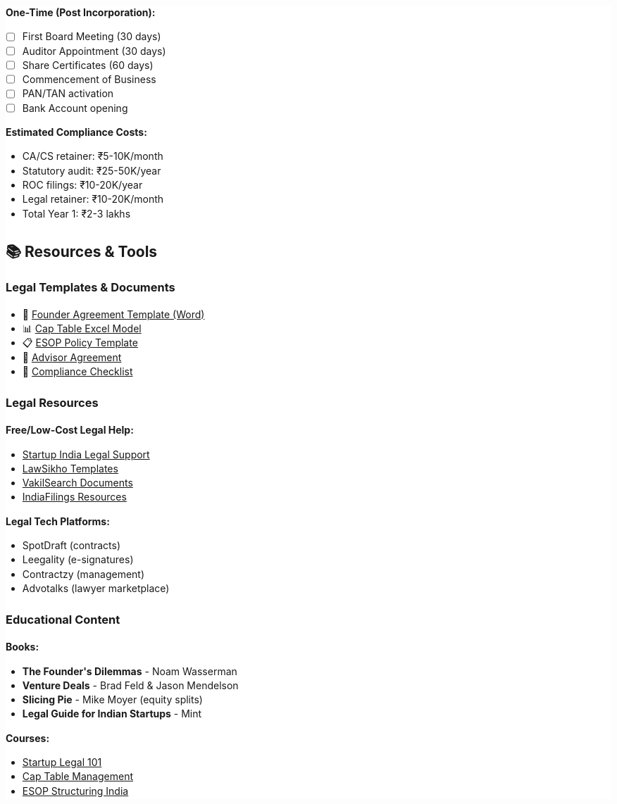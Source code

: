 **One-Time (Post Incorporation):**
- [ ] First Board Meeting (30 days)
- [ ] Auditor Appointment (30 days)
- [ ] Share Certificates (60 days)
- [ ] Commencement of Business
- [ ] PAN/TAN activation
- [ ] Bank Account opening

**Estimated Compliance Costs:**
- CA/CS retainer: ₹5-10K/month
- Statutory audit: ₹25-50K/year
- ROC filings: ₹10-20K/year
- Legal retainer: ₹10-20K/month
- Total Year 1: ₹2-3 lakhs

## 📚 Resources & Tools

### Legal Templates & Documents

- 📄 [Founder Agreement Template (Word)](templates/day7-founder-agreement.docx)
- 📊 [Cap Table Excel Model](templates/day7-cap-table.xlsx)
- 📋 [ESOP Policy Template](templates/day7-esop-policy.pdf)
- 🤝 [Advisor Agreement](templates/day7-advisor-agreement.docx)
- 📑 [Compliance Checklist](templates/day7-compliance-checklist.pdf)

### Legal Resources

**Free/Low-Cost Legal Help:**
- [Startup India Legal Support](https://www.startupindia.gov.in/content/sih/en/startupgov/legal-support.html)
- [LawSikho Templates](https://lawsikho.com)
- [VakilSearch Documents](https://vakilsearch.com)
- [IndiaFilings Resources](https://www.indiafilings.com)

**Legal Tech Platforms:**
- SpotDraft (contracts)
- Leegality (e-signatures)
- Contractzy (management)
- Advotalks (lawyer marketplace)

### Educational Content

**Books:**
- **The Founder's Dilemmas** - Noam Wasserman
- **Venture Deals** - Brad Feld & Jason Mendelson
- **Slicing Pie** - Mike Moyer (equity splits)
- **Legal Guide for Indian Startups** - Mint

**Courses:**
- [Startup Legal 101](https://www.coursera.org/startup-legal)
- [Cap Table Management](https://carta.com/learn)
- [ESOP Structuring India](https://trica.co/resources)
